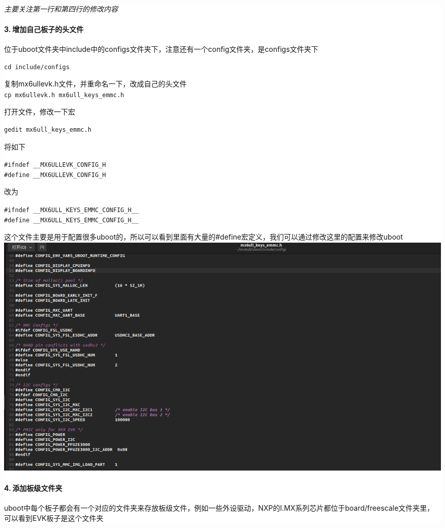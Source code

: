 _主要关注第一行和第四行的修改内容_ 

#### 3. 增加自己板子的头文件

位于uboot文件夹中include中的configs文件夹下，注意还有一个config文件夹，是configs文件夹下

` cd include/configs `

复制mx6ullevk.h文件，并重命名一下，改成自己的头文件  
` cp mx6ullevk.h mx6ull_keys_emmc.h `

打开文件，修改一下宏  

` gedit mx6ull_keys_emmc.h ` 

将如下
```
#ifndef __MX6ULLEVK_CONFIG_H
#define __MX6ULLEVK_CONFIG_H
```
改为
```
#ifndef __MX6ULL_KEYS_EMMC_CONFIG_H__
#define __MX6ULL_KEYS_EMMC_CONFIG_H__
```

这个文件主要是用于配置很多uboot的，所以可以看到里面有大量的#define宏定义，我们可以通过修改这里的配置来修改uboot
![](../Imx6ull/img/4.png "头文件信息")

#### 4. 添加板级文件夹  

uboot中每个板子都会有一个对应的文件夹来存放板级文件，例如一些外设驱动，NXP的I.MX系列芯片都位于board/freescale文件夹里，可以看到EVK板子是这个文件夹
